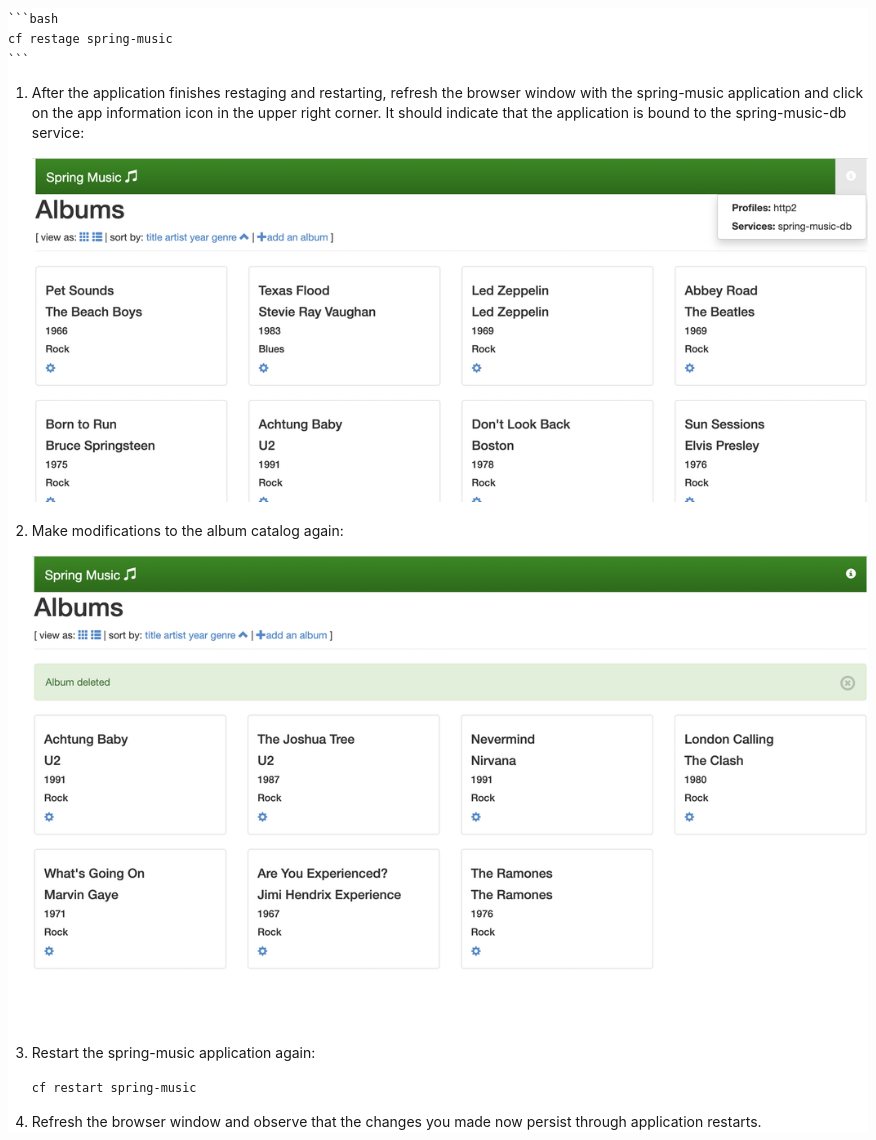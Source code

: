     ```bash
    cf restage spring-music
    ```

1. After the application finishes restaging and restarting, refresh the browser window with the spring-music application and click on the app information icon in the upper right corner. It should indicate that the application is bound to the spring-music-db service:

    ![](images/spring-music-with-db.png)

1. Make modifications to the album catalog again:

    ![](images/spring-music-with-db-modified.png)

1. Restart the spring-music application again:

    ```bash
    cf restart spring-music
    ```

1. Refresh the browser window and observe that the changes you made now persist through application restarts.
